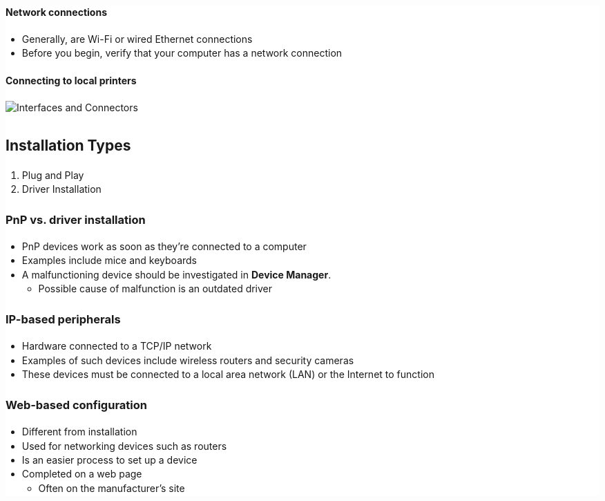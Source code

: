 #### Network connections

- Generally, are Wi-Fi or wired Ethernet connections
- Before you begin, verify that your computer has a network connection

#### Connecting to local printers
  
  ![Interfaces and Connectors](/notes/ibm-it-support/Interfaces%20and%20Connectors-17.webp)

## **Installation Types**
  
  1) Plug and Play
  2) Driver Installation

### PnP vs. driver installation

- PnP devices work as soon as they’re connected to a computer
- Examples include mice and keyboards
- A malfunctioning device should be investigated in **Device Manager**.
	- Possible cause of malfunction is an outdated driver

### IP-based peripherals

- Hardware connected to a TCP/IP network
- Examples of such devices include wireless routers and security cameras
- These devices must be connected to a local area network (LAN) or the Internet to function

### Web-based configuration

- Different from installation
- Used for networking devices such as routers
- Is an easier process to set up a device
- Completed on a web page
	- Often on the manufacturer’s site
